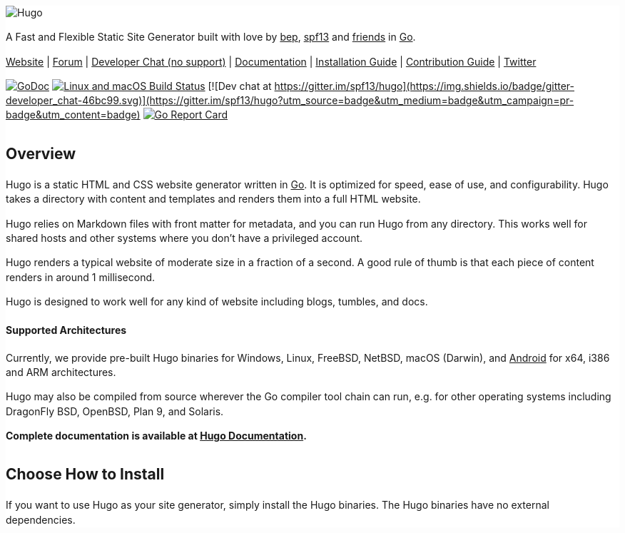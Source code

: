 ![Hugo](https://raw.githubusercontent.com/gohugoio/hugoDocs/master/static/img/hugo-logo.png)

A Fast and Flexible Static Site Generator built with love by [bep](https://github.com/bep), [spf13](http://spf13.com/) and [friends](https://github.com/gohugoio/hugo/graphs/contributors) in [Go][].

[Website](https://gohugo.io) |
[Forum](https://discourse.gohugo.io) |
[Developer Chat (no support)](https://gitter.im/spf13/hugo) |
[Documentation](https://gohugo.io/getting-started/) |
[Installation Guide](https://gohugo.io/getting-started/installing/) |
[Contribution Guide](CONTRIBUTING.md) |
[Twitter](https://twitter.com/gohugoio)

[![GoDoc](https://godoc.org/github.com/gohugoio/hugo?status.svg)](https://godoc.org/github.com/gohugoio/hugo)
[![Linux and macOS Build Status](https://api.travis-ci.org/gohugoio/hugo.svg?branch=master&label=Windows+and+Linux+and+macOS+build "Windows, Linux and macOS Build Status")](https://travis-ci.org/gohugoio/hugo)
[![Dev chat at https://gitter.im/spf13/hugo](https://img.shields.io/badge/gitter-developer_chat-46bc99.svg)](https://gitter.im/spf13/hugo?utm_source=badge&utm_medium=badge&utm_campaign=pr-badge&utm_content=badge)
[![Go Report Card](https://goreportcard.com/badge/github.com/gohugoio/hugo)](https://goreportcard.com/report/github.com/gohugoio/hugo)

## Overview

Hugo is a static HTML and CSS website generator written in [Go][].
It is optimized for speed, ease of use, and configurability.
Hugo takes a directory with content and templates and renders them into a full HTML website.

Hugo relies on Markdown files with front matter for metadata, and you can run Hugo from any directory.
This works well for shared hosts and other systems where you don’t have a privileged account.

Hugo renders a typical website of moderate size in a fraction of a second.
A good rule of thumb is that each piece of content renders in around 1 millisecond.

Hugo is designed to work well for any kind of website including blogs, tumbles, and docs.

#### Supported Architectures

Currently, we provide pre-built Hugo binaries for Windows, Linux, FreeBSD, NetBSD, macOS (Darwin), and [Android](https://gist.github.com/bep/a0d8a26cf6b4f8bc992729b8e50b480b) for x64, i386 and ARM architectures.

Hugo may also be compiled from source wherever the Go compiler tool chain can run, e.g. for other operating systems including DragonFly BSD, OpenBSD, Plan 9, and Solaris.

**Complete documentation is available at [Hugo Documentation](https://gohugo.io/getting-started/).**

## Choose How to Install

If you want to use Hugo as your site generator, simply install the Hugo binaries.
The Hugo binaries have no external dependencies.


[Go]: https://golang.org/
[Hugo Documentation]: https://gohugo.io/overview/introduction/